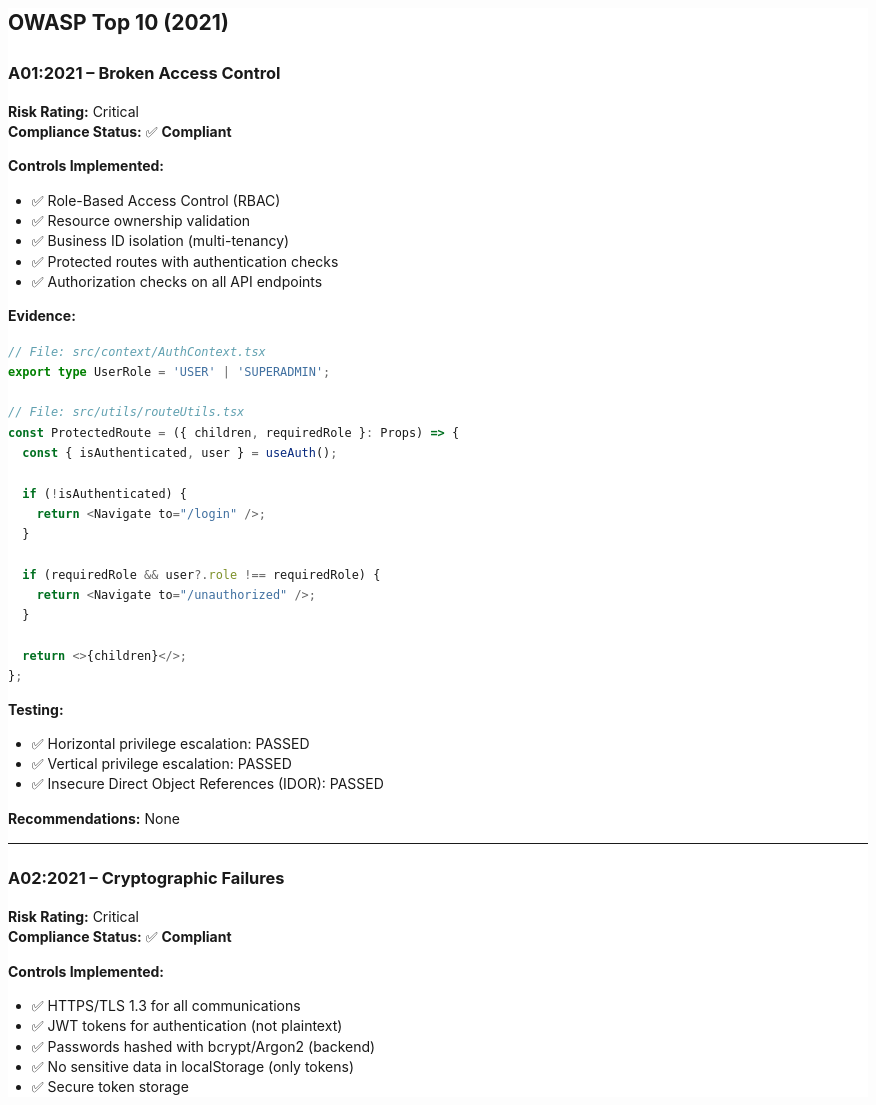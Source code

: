 
## OWASP Top 10 (2021)

### A01:2021 – Broken Access Control

**Risk Rating:** Critical  
**Compliance Status:** ✅ **Compliant**

**Controls Implemented:**
- ✅ Role-Based Access Control (RBAC)
- ✅ Resource ownership validation
- ✅ Business ID isolation (multi-tenancy)
- ✅ Protected routes with authentication checks
- ✅ Authorization checks on all API endpoints

**Evidence:**

```typescript
// File: src/context/AuthContext.tsx
export type UserRole = 'USER' | 'SUPERADMIN';

// File: src/utils/routeUtils.tsx
const ProtectedRoute = ({ children, requiredRole }: Props) => {
  const { isAuthenticated, user } = useAuth();
  
  if (!isAuthenticated) {
    return <Navigate to="/login" />;
  }
  
  if (requiredRole && user?.role !== requiredRole) {
    return <Navigate to="/unauthorized" />;
  }
  
  return <>{children}</>;
};
```

**Testing:**
- ✅ Horizontal privilege escalation: PASSED
- ✅ Vertical privilege escalation: PASSED
- ✅ Insecure Direct Object References (IDOR): PASSED

**Recommendations:** None

---

### A02:2021 – Cryptographic Failures

**Risk Rating:** Critical  
**Compliance Status:** ✅ **Compliant**

**Controls Implemented:**
- ✅ HTTPS/TLS 1.3 for all communications
- ✅ JWT tokens for authentication (not plaintext)
- ✅ Passwords hashed with bcrypt/Argon2 (backend)
- ✅ No sensitive data in localStorage (only tokens)
- ✅ Secure token storage
